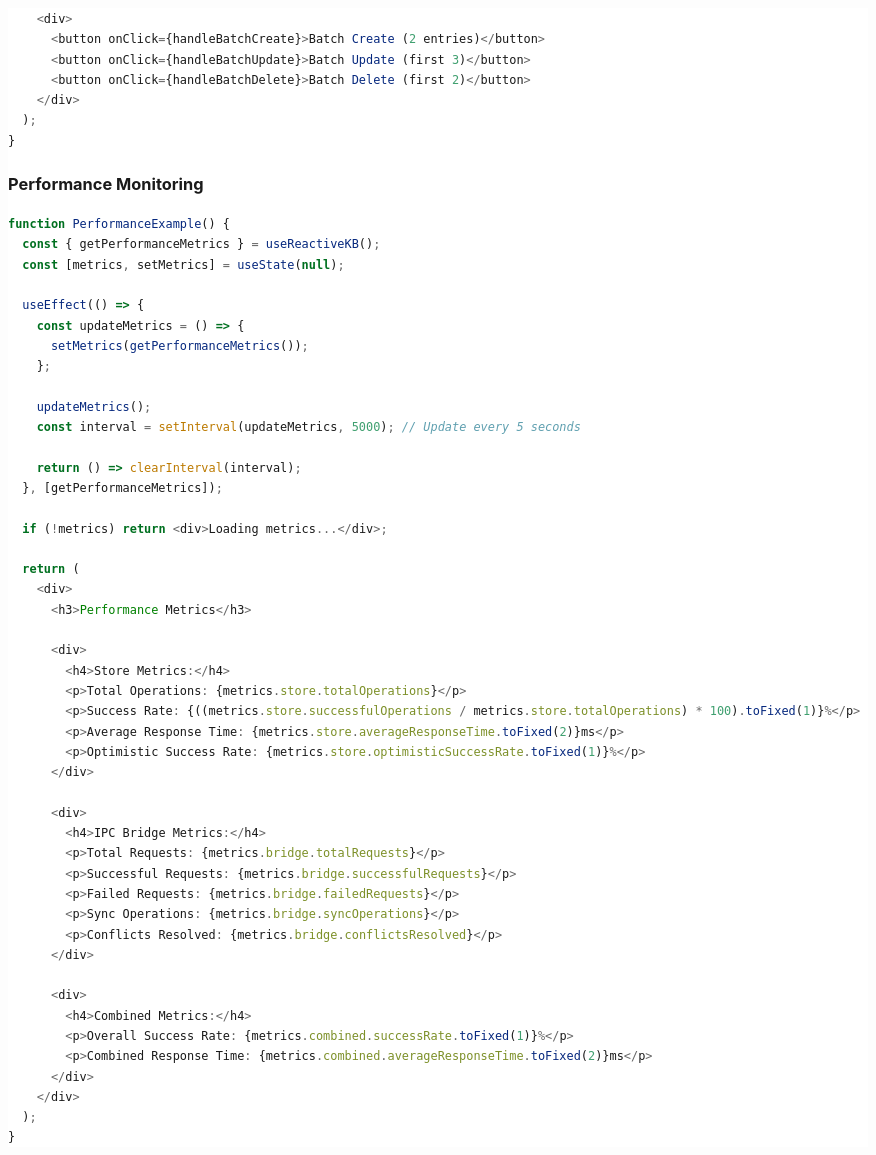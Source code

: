 ```typescript
    <div>
      <button onClick={handleBatchCreate}>Batch Create (2 entries)</button>
      <button onClick={handleBatchUpdate}>Batch Update (first 3)</button>
      <button onClick={handleBatchDelete}>Batch Delete (first 2)</button>
    </div>
  );
}
```

### Performance Monitoring

```typescript
function PerformanceExample() {
  const { getPerformanceMetrics } = useReactiveKB();
  const [metrics, setMetrics] = useState(null);

  useEffect(() => {
    const updateMetrics = () => {
      setMetrics(getPerformanceMetrics());
    };

    updateMetrics();
    const interval = setInterval(updateMetrics, 5000); // Update every 5 seconds

    return () => clearInterval(interval);
  }, [getPerformanceMetrics]);

  if (!metrics) return <div>Loading metrics...</div>;

  return (
    <div>
      <h3>Performance Metrics</h3>

      <div>
        <h4>Store Metrics:</h4>
        <p>Total Operations: {metrics.store.totalOperations}</p>
        <p>Success Rate: {((metrics.store.successfulOperations / metrics.store.totalOperations) * 100).toFixed(1)}%</p>
        <p>Average Response Time: {metrics.store.averageResponseTime.toFixed(2)}ms</p>
        <p>Optimistic Success Rate: {metrics.store.optimisticSuccessRate.toFixed(1)}%</p>
      </div>

      <div>
        <h4>IPC Bridge Metrics:</h4>
        <p>Total Requests: {metrics.bridge.totalRequests}</p>
        <p>Successful Requests: {metrics.bridge.successfulRequests}</p>
        <p>Failed Requests: {metrics.bridge.failedRequests}</p>
        <p>Sync Operations: {metrics.bridge.syncOperations}</p>
        <p>Conflicts Resolved: {metrics.bridge.conflictsResolved}</p>
      </div>

      <div>
        <h4>Combined Metrics:</h4>
        <p>Overall Success Rate: {metrics.combined.successRate.toFixed(1)}%</p>
        <p>Combined Response Time: {metrics.combined.averageResponseTime.toFixed(2)}ms</p>
      </div>
    </div>
  );
}
```
